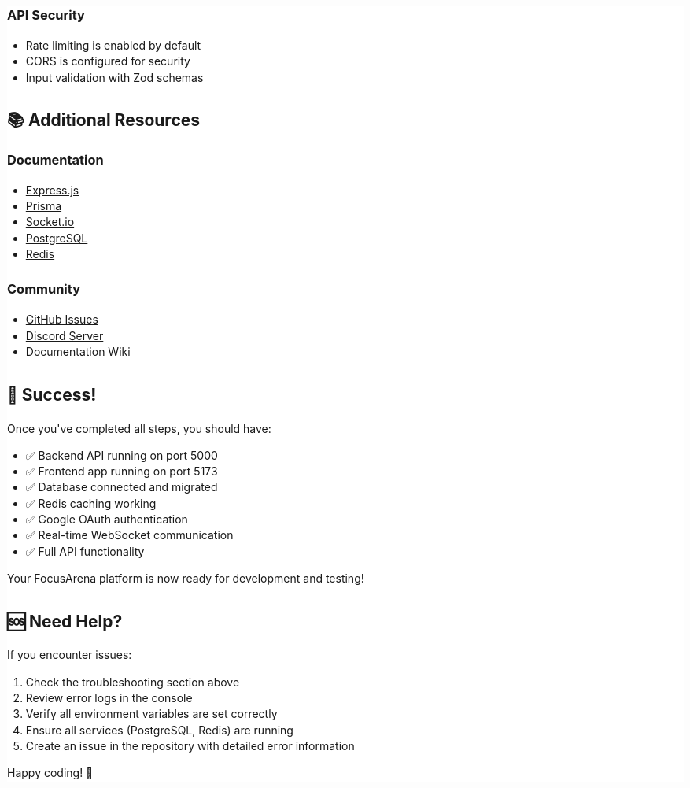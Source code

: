 ### API Security
- Rate limiting is enabled by default
- CORS is configured for security
- Input validation with Zod schemas

## 📚 Additional Resources

### Documentation
- [Express.js](https://expressjs.com/)
- [Prisma](https://www.prisma.io/docs/)
- [Socket.io](https://socket.io/docs/)
- [PostgreSQL](https://www.postgresql.org/docs/)
- [Redis](https://redis.io/documentation)

### Community
- [GitHub Issues](https://github.com/your-repo/issues)
- [Discord Server](your-discord-link)
- [Documentation Wiki](your-wiki-link)

## 🎉 Success!

Once you've completed all steps, you should have:
- ✅ Backend API running on port 5000
- ✅ Frontend app running on port 5173
- ✅ Database connected and migrated
- ✅ Redis caching working
- ✅ Google OAuth authentication
- ✅ Real-time WebSocket communication
- ✅ Full API functionality

Your FocusArena platform is now ready for development and testing!

## 🆘 Need Help?

If you encounter issues:
1. Check the troubleshooting section above
2. Review error logs in the console
3. Verify all environment variables are set correctly
4. Ensure all services (PostgreSQL, Redis) are running
5. Create an issue in the repository with detailed error information

Happy coding! 🚀

